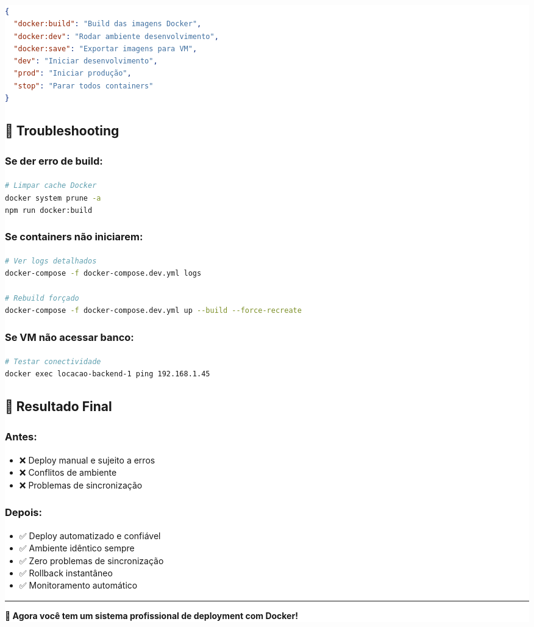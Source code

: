 ```json
{
  "docker:build": "Build das imagens Docker",
  "docker:dev": "Rodar ambiente desenvolvimento",
  "docker:save": "Exportar imagens para VM",
  "dev": "Iniciar desenvolvimento",
  "prod": "Iniciar produção",
  "stop": "Parar todos containers"
}
```

## 🔧 Troubleshooting

### **Se der erro de build:**
```bash
# Limpar cache Docker
docker system prune -a
npm run docker:build
```

### **Se containers não iniciarem:**
```bash
# Ver logs detalhados
docker-compose -f docker-compose.dev.yml logs

# Rebuild forçado
docker-compose -f docker-compose.dev.yml up --build --force-recreate
```

### **Se VM não acessar banco:**
```bash
# Testar conectividade
docker exec locacao-backend-1 ping 192.168.1.45
```

## 🎉 Resultado Final

### **Antes:**
- ❌ Deploy manual e sujeito a erros
- ❌ Conflitos de ambiente
- ❌ Problemas de sincronização

### **Depois:**
- ✅ Deploy automatizado e confiável
- ✅ Ambiente idêntico sempre
- ✅ Zero problemas de sincronização
- ✅ Rollback instantâneo
- ✅ Monitoramento automático

---

**🚀 Agora você tem um sistema profissional de deployment com Docker!**
